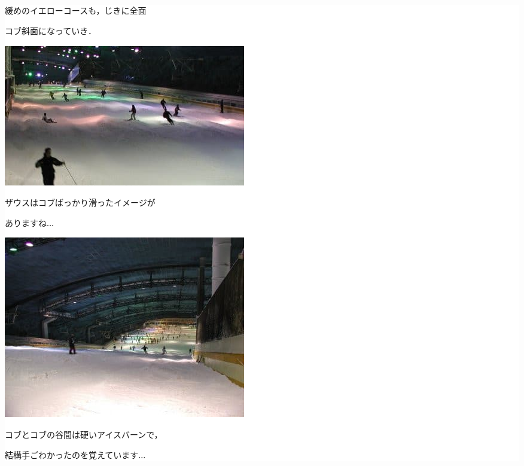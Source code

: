


緩めのイエローコースも，じきに全面


コブ斜面になっていき．




![85d67e56b0923f4561ae9cabac4782b3.jpg](images/85d67e56b0923f4561ae9cabac4782b3.jpg)




ザウスはコブばっかり滑ったイメージが


ありますね…




![a9ed350fde81f4f773643458b3cea26c.jpg](images/a9ed350fde81f4f773643458b3cea26c.jpg)




コブとコブの谷間は硬いアイスバーンで，


結構手ごわかったのを覚えています…

